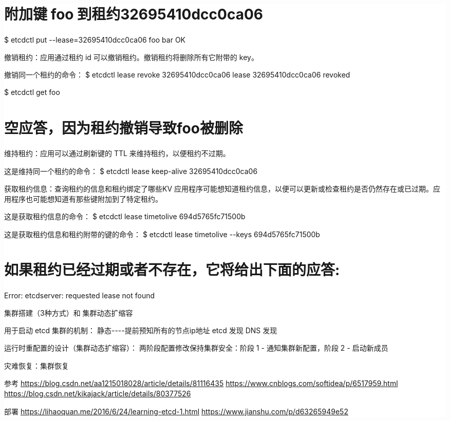 # 附加键 foo 到租约32695410dcc0ca06
$ etcdctl put --lease=32695410dcc0ca06 foo bar
OK

撤销租约：应用通过租约 id 可以撤销租约。撤销租约将删除所有它附带的 key。

撤销同一个租约的命令：
$ etcdctl lease revoke 32695410dcc0ca06
lease 32695410dcc0ca06 revoked

$ etcdctl get foo
# 空应答，因为租约撤销导致foo被删除


维持租约：应用可以通过刷新键的 TTL 来维持租约，以便租约不过期。

这是维持同一个租约的命令：
$ etcdctl lease keep-alive 32695410dcc0ca06

获取租约信息：查询租约的信息和租约绑定了哪些KV
应用程序可能想知道租约信息，以便可以更新或检查租约是否仍然存在或已过期。应用程序也可能想知道有那些键附加到了特定租约。

这是获取租约信息的命令：
$ etcdctl lease timetolive 694d5765fc71500b

这是获取租约信息和租约附带的键的命令：
$ etcdctl lease timetolive --keys 694d5765fc71500b
# 如果租约已经过期或者不存在，它将给出下面的应答:
Error:  etcdserver: requested lease not found



集群搭建（3种方式）和 集群动态扩缩容

用于启动 etcd 集群的机制：
静态----提前预知所有的节点ip地址
etcd 发现
DNS 发现


运行时重配置的设计（集群动态扩缩容）：
两阶段配置修改保持集群安全：阶段 1 - 通知集群新配置，阶段 2 - 启动新成员


灾难恢复：集群恢复




参考
https://blog.csdn.net/aa1215018028/article/details/81116435 
https://www.cnblogs.com/softidea/p/6517959.html
https://blog.csdn.net/kikajack/article/details/80377526


部署
https://lihaoquan.me/2016/6/24/learning-etcd-1.html
https://www.jianshu.com/p/d63265949e52
